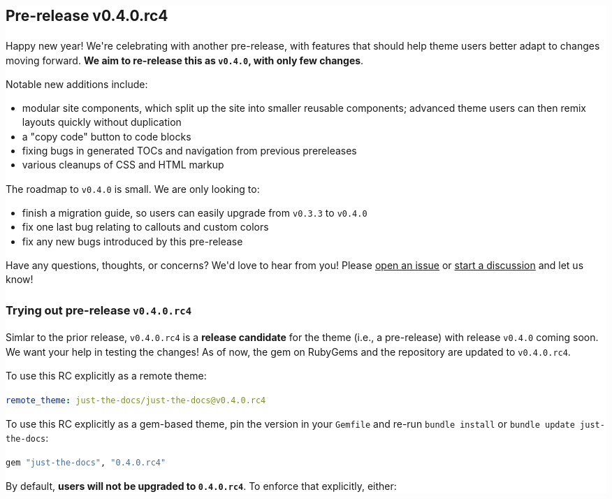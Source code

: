 [#1139]: https://github.com/just-the-docs/just-the-docs/pull/1139

[#1142]: https://github.com/just-the-docs/just-the-docs/pull/1142

[#1143]: https://github.com/just-the-docs/just-the-docs/pull/1143

[#1153]: https://github.com/just-the-docs/just-the-docs/pull/1153

[@agabrys]: https://github.com/agabrys

[@codewithfan]: https://github.com/codewithfan

[@diablodale]: https://github.com/diablodale

[@fabrik42]: https://github.com/fabrik42

[@kevinlin1]: https://github.com/kevinlin1

[@EricFromCanada]: https://github.com/EricFromCanada

[@m-r-mccormick]: https://github.com/m-r-mccormick

## Pre-release v0.4.0.rc4

Happy new year! We're celebrating with another pre-release, with features that should help theme users better adapt to
changes moving forward. **We aim to re-release this as `v0.4.0`, with only few changes**.

Notable new additions include:

- modular site components, which split up the site into smaller reusable components; advanced theme users can then remix
  layouts quickly without duplication
- a "copy code" button to code blocks
- fixing bugs in generated TOCs and navigation from previous prereleases
- various cleanups of CSS and HTML markup

The roadmap to `v0.4.0` is small. We are only looking to:

- finish a migration guide, so users can easily upgrade from `v0.3.3` to `v0.4.0`
- fix one last bug relating to callouts and custom colors
- fix any new bugs introduced by this pre-release

Have any questions, thoughts, or concerns? We'd love to hear from you!
Please [open an issue](https://github.com/just-the-docs/just-the-docs/issues)
or [start a discussion](https://github.com/just-the-docs/just-the-docs/discussions) and let us know!

### Trying out pre-release `v0.4.0.rc4`

Simlar to the prior release, `v0.4.0.rc4` is a **release candidate** for the theme (i.e., a pre-release) with
release `v0.4.0` coming soon. We want your help in testing the changes! As of now, the gem on RubyGems and the
repository are updated to `v0.4.0.rc4`.

To use this RC explicitly as a remote theme:

```yml
remote_theme: just-the-docs/just-the-docs@v0.4.0.rc4
```

To use this RC explicitly as a gem-based theme, pin the version in your `Gemfile` and re-run `bundle install`
or `bundle update just-the-docs`:

```ruby
gem "just-the-docs", "0.4.0.rc4"
```

By default, **users will not be upgraded to `0.4.0.rc4`**. To enforce that explicitly, either:


[@joelhawksley]: https://github.com/joelhawksley
[#1243]: https://github.com/just-the-docs/just-the-docs/pull/1243
[#1259]: https://github.com/just-the-docs/just-the-docs/pull/1259
[#1219]: https://github.com/just-the-docs/just-the-docs/pull/1219
[#1225]: https://github.com/just-the-docs/just-the-docs/pull/1225
[#1226]: https://github.com/just-the-docs/just-the-docs/pull/1226
[#1229]: https://github.com/just-the-docs/just-the-docs/pull/1229
[#1230]: https://github.com/just-the-docs/just-the-docs/pull/1230
[#1240]: https://github.com/just-the-docs/just-the-docs/pull/1240
[@rmoff]: https://github.com/rmoff
[#1107]: https://github.com/just-the-docs/just-the-docs/pull/1107
[#1187]: https://github.com/just-the-docs/just-the-docs/pull/1187
[#1190]: https://github.com/just-the-docs/just-the-docs/pull/1190
[#1208]: https://github.com/just-the-docs/just-the-docs/pull/1208
[#1209]: https://github.com/just-the-docs/just-the-docs/pull/1209
[#1166]: https://github.com/just-the-docs/just-the-docs/pull/1166
[#1173]: https://github.com/just-the-docs/just-the-docs/pull/1173
[#1182]: https://github.com/just-the-docs/just-the-docs/pull/1182
[#1184]: https://github.com/just-the-docs/just-the-docs/pull/1184
[#1192]: https://github.com/just-the-docs/just-the-docs/pull/1192
[#1108]: https://github.com/just-the-docs/just-the-docs/pull/1108
[#1165]: https://github.com/just-the-docs/just-the-docs/pull/1165
[#1167]: https://github.com/just-the-docs/just-the-docs/pull/1167
[#1168]: https://github.com/just-the-docs/just-the-docs/pull/1168
[#1177]: https://github.com/just-the-docs/just-the-docs/pull/1177
[@flyx]: https://github.com/flyx
[@Dima-369]: https://github.com/Dima-369
[#1059]: https://github.com/just-the-docs/just-the-docs/pull/1059
[#1068]: https://github.com/just-the-docs/just-the-docs/pull/1068
[#1097]: https://github.com/just-the-docs/just-the-docs/pull/1097
[#1106]: https://github.com/just-the-docs/just-the-docs/pull/1106
[#1123]: https://github.com/just-the-docs/just-the-docs/pull/1123
[#1124]: https://github.com/just-the-docs/just-the-docs/pull/1124
[#1128]: https://github.com/just-the-docs/just-the-docs/pull/1128
[#1130]: https://github.com/just-the-docs/just-the-docs/pull/1130
[#1135]: https://github.com/just-the-docs/just-the-docs/pull/1135
[#1138]: https://github.com/just-the-docs/just-the-docs/pull/1138
[#945]: https://github.com/just-the-docs/just-the-docs/pull/945
[#999]: https://github.com/just-the-docs/just-the-docs/pull/999
[#1000]: https://github.com/just-the-docs/just-the-docs/pull/1000
[#1001]: https://github.com/just-the-docs/just-the-docs/pull/1001
[#1010]: https://github.com/just-the-docs/just-the-docs/pull/1010
[#1015]: https://github.com/just-the-docs/just-the-docs/pull/1015
[#1018]: https://github.com/just-the-docs/just-the-docs/pull/1018
[#1019]: https://github.com/just-the-docs/just-the-docs/pull/1019
[#1021]: https://github.com/just-the-docs/just-the-docs/pull/1021
[#1027]: https://github.com/just-the-docs/just-the-docs/pull/1027
[#1029]: https://github.com/just-the-docs/just-the-docs/pull/1029
[#1040]: https://github.com/just-the-docs/just-the-docs/pull/1040
[#1058]: https://github.com/just-the-docs/just-the-docs/pull/1058
[#1061]: https://github.com/just-the-docs/just-the-docs/pull/1061
[#1065]: https://github.com/just-the-docs/just-the-docs/pull/1065
[#1071]: https://github.com/just-the-docs/just-the-docs/pull/1071
[#1074]: https://github.com/just-the-docs/just-the-docs/pull/1074
[#1076]: https://github.com/just-the-docs/just-the-docs/pull/1076
[#1077]: https://github.com/just-the-docs/just-the-docs/pull/1077
[#1090]: https://github.com/just-the-docs/just-the-docs/pull/1090
[#1091]: https://github.com/just-the-docs/just-the-docs/pull/1091
[#1092]: https://github.com/just-the-docs/just-the-docs/pull/1092
[#1095]: https://github.com/just-the-docs/just-the-docs/pull/1095
[#1096]: https://github.com/just-the-docs/just-the-docs/pull/1096
[#1102]: https://github.com/just-the-docs/just-the-docs/pull/1102
[#1104]: https://github.com/just-the-docs/just-the-docs/pull/1104
[#1110]: https://github.com/just-the-docs/just-the-docs/pull/1110
[#1113]: https://github.com/just-the-docs/just-the-docs/pull/1113
[@captn3m0]: https://github.com/captn3m0
[@deseo]: https://github.com/deseo
[@koppor]: https://github.com/koppor
[@MichelleBlanchette]: https://github.com/MichelleBlanchette
[@simonebortolin]: https://github.com/simonebortolin
[@SConaway]: https://github.com/SConaway
[@Tom-Brouwer]: https://github.com/Tom-Brouwer
[#965]: https://github.com/just-the-docs/just-the-docs/pull/965
[#960]: https://github.com/just-the-docs/just-the-docs/pull/960
[#962]: https://github.com/just-the-docs/just-the-docs/pull/962
[#964]: https://github.com/just-the-docs/just-the-docs/pull/964
[#967]: https://github.com/just-the-docs/just-the-docs/pull/967
[#974]: https://github.com/just-the-docs/just-the-docs/pull/974
[#980]: https://github.com/just-the-docs/just-the-docs/pull/980
[#985]: https://github.com/just-the-docs/just-the-docs/pull/985
[#986]: https://github.com/just-the-docs/just-the-docs/pull/986
[#992]: https://github.com/just-the-docs/just-the-docs/pull/992
[@henryiii]: https://github.com/henryiii
[#950]: https://github.com/just-the-docs/just-the-docs/pull/950
[#944]: https://github.com/just-the-docs/just-the-docs/pull/944
[#939]: https://github.com/just-the-docs/just-the-docs/pull/939
[#949]: https://github.com/just-the-docs/just-the-docs/pull/949
[#941]: https://github.com/just-the-docs/just-the-docs/pull/941
[#956]: https://github.com/just-the-docs/just-the-docs/pull/956
[@alyssais]: https://github.com/alyssais
[#935]: https://github.com/just-the-docs/just-the-docs/pull/935
[#940]: https://github.com/just-the-docs/just-the-docs/pull/940
[#951]: https://github.com/just-the-docs/just-the-docs/pull/951
[#955]: https://github.com/just-the-docs/just-the-docs/pull/955
[#937]: https://github.com/just-the-docs/just-the-docs/pull/937
[@robinpokorny]: https://github.com/robinpokorny
[@olgarithms]: https://github.com/olgarithms
[@manuelhenke]: https://github.com/manuelhenke
[@JPrevost]: https://github.com/JPrevost
[@mattxwang]: https://github.com/mattxwang
[@pdmosses]: https://github.com/pdmosses
[@skullface]: https://github.com/skullface
[@dougaitken]: https://github.com/dougaitken
[@max06]: https://github.com/max06
[#728]: https://github.com/just-the-docs/just-the-docs/issues/728
[#566]: https://github.com/just-the-docs/just-the-docs/issues/566
[#870]: https://github.com/just-the-docs/just-the-docs/issues/870
[#59]: https://github.com/just-the-docs/just-the-docs/issues/59
[#462]: https://github.com/just-the-docs/just-the-docs/pull/462
[#234]: https://github.com/just-the-docs/just-the-docs/issues/234
[#578]: https://github.com/just-the-docs/just-the-docs/pull/578
[#463]: https://github.com/just-the-docs/just-the-docs/pull/463
[#448]: https://github.com/just-the-docs/just-the-docs/pull/448
[#466]: https://github.com/just-the-docs/just-the-docs/pull/466
[#477]: https://github.com/just-the-docs/just-the-docs/pull/477
[#495]: https://github.com/just-the-docs/just-the-docs/pull/495
[#496]: https://github.com/just-the-docs/just-the-docs/pull/496
[#498]: https://github.com/just-the-docs/just-the-docs/pull/498
[#494]: https://github.com/just-the-docs/just-the-docs/pull/494
[#639]: https://github.com/just-the-docs/just-the-docs/pull/639
[#544]: https://github.com/just-the-docs/just-the-docs/pull/544
[#364]: https://github.com/just-the-docs/just-the-docs/pull/364
[#498]: https://github.com/just-the-docs/just-the-docs/pull/498
[#613]: https://github.com/just-the-docs/just-the-docs/pull/613
[#726]: https://github.com/just-the-docs/just-the-docs/pull/726
[#474]: https://github.com/just-the-docs/just-the-docs/pull/474
[#829]: https://github.com/just-the-docs/just-the-docs/pull/829
[#857]: https://github.com/just-the-docs/just-the-docs/pull/857
[#876]: https://github.com/just-the-docs/just-the-docs/pull/876
[#909]: https://github.com/just-the-docs/just-the-docs/pull/909
[#519]: https://github.com/just-the-docs/just-the-docs/pull/519
[#855]: https://github.com/just-the-docs/just-the-docs/pull/855
[#686]: https://github.com/just-the-docs/just-the-docs/pull/686
[#495]: https://github.com/just-the-docs/just-the-docs/pull/495
[#846]: https://github.com/just-the-docs/just-the-docs/pull/846
[#727]: https://github.com/just-the-docs/just-the-docs/pull/727
[#889]: https://github.com/just-the-docs/just-the-docs/pull/889
[#893]: https://github.com/just-the-docs/just-the-docs/pull/893
[#905]: https://github.com/just-the-docs/just-the-docs/pull/905
[#898]: https://github.com/just-the-docs/just-the-docs/pull/898
[#856]: https://github.com/just-the-docs/just-the-docs/pull/856
[#806]: https://github.com/just-the-docs/just-the-docs/pull/806
[#555]: https://github.com/just-the-docs/just-the-docs/pull/555
[#814]: https://github.com/just-the-docs/just-the-docs/pull/814
[#778]: https://github.com/just-the-docs/just-the-docs/pull/778
[#221]: https://github.com/just-the-docs/just-the-docs/pull/221
[#782]: https://github.com/just-the-docs/just-the-docs/pull/782
[#549]: https://github.com/just-the-docs/just-the-docs/pull/549
[#554]: https://github.com/just-the-docs/just-the-docs/pull/554
[#499]: https://github.com/just-the-docs/just-the-docs/pull/499
[#473]: https://github.com/just-the-docs/just-the-docs/pull/473
[#835]: https://github.com/just-the-docs/just-the-docs/pull/835
[#891]: https://github.com/just-the-docs/just-the-docs/pull/891
[#906]: https://github.com/just-the-docs/just-the-docs/pull/906
[#783]: https://github.com/just-the-docs/just-the-docs/pull/783
[#799]: https://github.com/just-the-docs/just-the-docs/pull/799
[#797]: https://github.com/just-the-docs/just-the-docs/pull/797
[#775]: https://github.com/just-the-docs/just-the-docs/pull/775
[#776]: https://github.com/just-the-docs/just-the-docs/pull/776
[#777]: https://github.com/just-the-docs/just-the-docs/pull/777
[#790]: https://github.com/just-the-docs/just-the-docs/pull/790
[#820]: https://github.com/just-the-docs/just-the-docs/pull/820
[#821]: https://github.com/just-the-docs/just-the-docs/pull/821
[#627]: https://github.com/just-the-docs/just-the-docs/pull/627
[#606]: https://github.com/just-the-docs/just-the-docs/pull/606
[#641]: https://github.com/just-the-docs/just-the-docs/pull/641
[#640]: https://github.com/just-the-docs/just-the-docs/pull/640
[#511]: https://github.com/just-the-docs/just-the-docs/pull/511
[#699]: https://github.com/just-the-docs/just-the-docs/pull/699
[#766]: https://github.com/just-the-docs/just-the-docs/pull/766
[#787]: https://github.com/just-the-docs/just-the-docs/pull/787
[#809]: https://github.com/just-the-docs/just-the-docs/pull/809
[#864]: https://github.com/just-the-docs/just-the-docs/pull/864
[@AdityaTiwari2102]: https://github.com/AdityaTiwari2102
[@svrooij]: https://github.com/svrooij
[@alexsegura]: https://github.com/alexsegura
[@burner1024]: https://github.com/burner1024
[@JeffGuKang]: https://github.com/JeffGuKang
[@dougaitken]: https://github.com/dougaitken
[@max06]: https://github.com/max06
[@sehilyi]: https://github.com/sehilyi
[@nathanjessen]: https://github.com/nathanjessen
[@waldyrious]: https://github.com/waldyrious
[@MichelleBlanchette]: https://github.com/MichelleBlanchette
[@henryiii]: https://github.com/henryiii
[@jmertic]: https://github.com/jmertic
[@jacobhq]: https://github.com/jacobhq
[@UnclassedPenguin]: https://github.com/UnclassedPenguin
[@alyssais]: https://github.com/alyssais
[@nascosto]: https://github.com/nascosto
[@SPGoding]: https://github.com/SPGoding
[@iridazzle]: https://github.com/iridazzle
[@ivanskodje]: https://github.com/ivanskodje
[@Eisverygoodletter]: https://github.com/Eisverygoodletter
[@pmarsceill]: https://github.com/pmarsceill